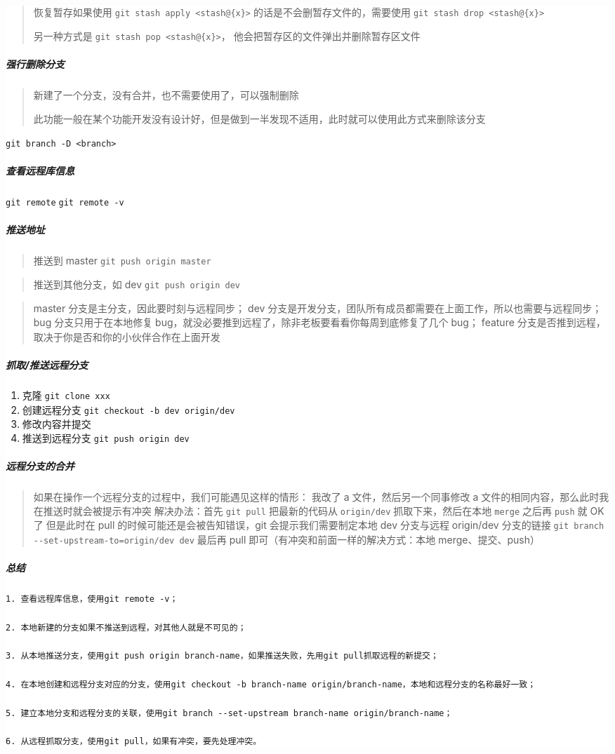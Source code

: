 > 恢复暂存如果使用 `git stash apply <stash@{x}>` 的话是不会删暂存文件的，需要使用 `git stash drop <stash@{x}>`
>
> 另一种方式是 `git stash pop <stash@{x}>`， 他会把暂存区的文件弹出并删除暂存区文件

##### 强行删除分支

> 新建了一个分支，没有合并，也不需要使用了，可以强制删除
>
> 此功能一般在某个功能开发没有设计好，但是做到一半发现不适用，此时就可以使用此方式来删除该分支

`git branch -D <branch>`

##### 查看远程库信息

`git remote`
`git remote -v`

##### 推送地址

> 推送到 master
> `git push origin master`

> 推送到其他分支，如 dev
> `git push origin dev`

> master 分支是主分支，因此要时刻与远程同步；
> dev 分支是开发分支，团队所有成员都需要在上面工作，所以也需要与远程同步；
> bug 分支只用于在本地修复 bug，就没必要推到远程了，除非老板要看看你每周到底修复了几个 bug；
> feature 分支是否推到远程，取决于你是否和你的小伙伴合作在上面开发

##### 抓取/推送远程分支

1. 克隆 `git clone xxx`
2. 创建远程分支 `git checkout -b dev origin/dev`
3. 修改内容并提交
4. 推送到远程分支 `git push origin dev`

##### 远程分支的合并

> 如果在操作一个远程分支的过程中，我们可能遇见这样的情形：
> 我改了 a 文件，然后另一个同事修改 a 文件的相同内容，那么此时我在推送时就会被提示有冲突
> 解决办法：首先 `git pull` 把最新的代码从 `origin/dev` 抓取下来，然后在本地 `merge` 之后再 `push` 就 OK 了
> 但是此时在 pull 的时候可能还是会被告知错误，git 会提示我们需要制定本地 dev 分支与远程 origin/dev 分支的链接
> `git branch --set-upstream-to=origin/dev dev`
> 最后再 pull 即可（有冲突和前面一样的解决方式：本地 merge、提交、push）

##### 总结

```
1. 查看远程库信息，使用git remote -v；

2. 本地新建的分支如果不推送到远程，对其他人就是不可见的；

3. 从本地推送分支，使用git push origin branch-name，如果推送失败，先用git pull抓取远程的新提交；

4. 在本地创建和远程分支对应的分支，使用git checkout -b branch-name origin/branch-name，本地和远程分支的名称最好一致；

5. 建立本地分支和远程分支的关联，使用git branch --set-upstream branch-name origin/branch-name；

6. 从远程抓取分支，使用git pull，如果有冲突，要先处理冲突。
```

